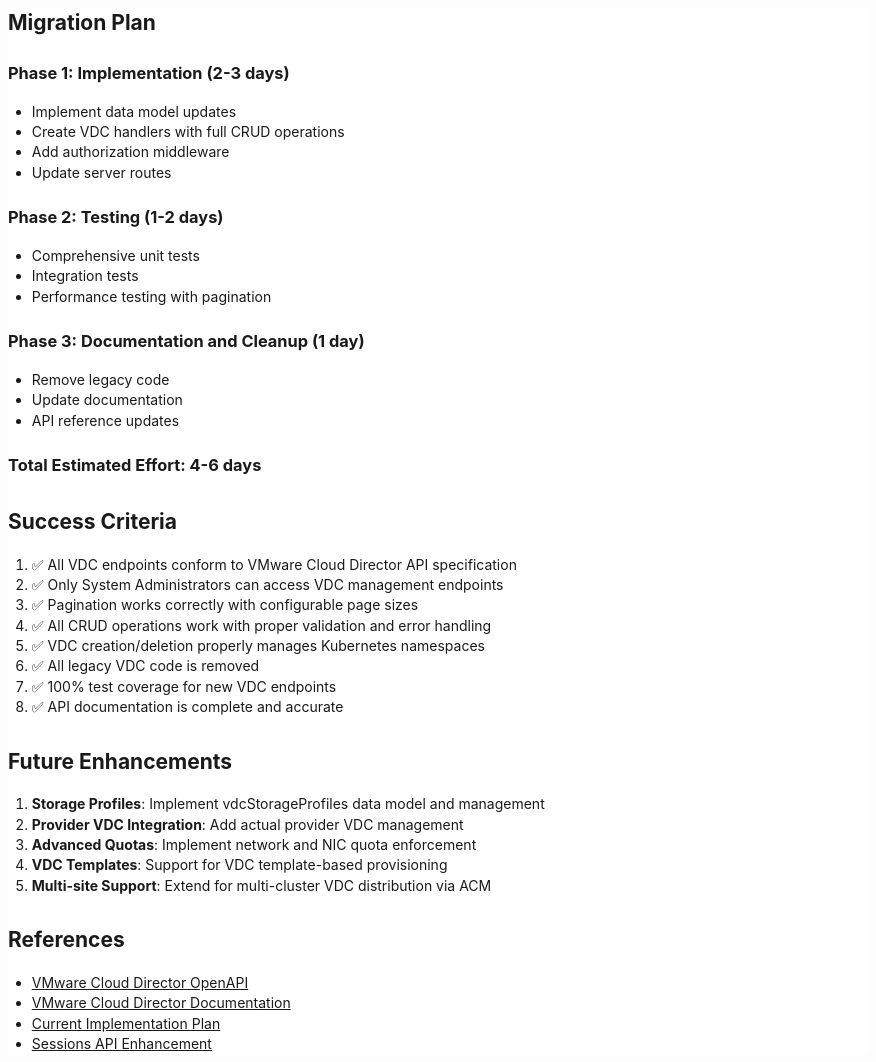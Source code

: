 ## Migration Plan

### Phase 1: Implementation (2-3 days)
- Implement data model updates
- Create VDC handlers with full CRUD operations
- Add authorization middleware
- Update server routes

### Phase 2: Testing (1-2 days)  
- Comprehensive unit tests
- Integration tests
- Performance testing with pagination

### Phase 3: Documentation and Cleanup (1 day)
- Remove legacy code
- Update documentation
- API reference updates

### Total Estimated Effort: 4-6 days

## Success Criteria

1. ✅ All VDC endpoints conform to VMware Cloud Director API specification
2. ✅ Only System Administrators can access VDC management endpoints
3. ✅ Pagination works correctly with configurable page sizes
4. ✅ All CRUD operations work with proper validation and error handling
5. ✅ VDC creation/deletion properly manages Kubernetes namespaces
6. ✅ All legacy VDC code is removed
7. ✅ 100% test coverage for new VDC endpoints
8. ✅ API documentation is complete and accurate

## Future Enhancements

1. **Storage Profiles**: Implement vdcStorageProfiles data model and management
2. **Provider VDC Integration**: Add actual provider VDC management
3. **Advanced Quotas**: Implement network and NIC quota enforcement
4. **VDC Templates**: Support for VDC template-based provisioning
5. **Multi-site Support**: Extend for multi-cluster VDC distribution via ACM

## References

- [VMware Cloud Director OpenAPI](https://developer.broadcom.com/xapis/vmware-cloud-director-openapi/latest/)
- [VMware Cloud Director Documentation](https://docs.vmware.com/en/VMware-Cloud-Director/)
- [Current Implementation Plan](./plan.md)
- [Sessions API Enhancement](./sessions-api-vcd-compliance.md)